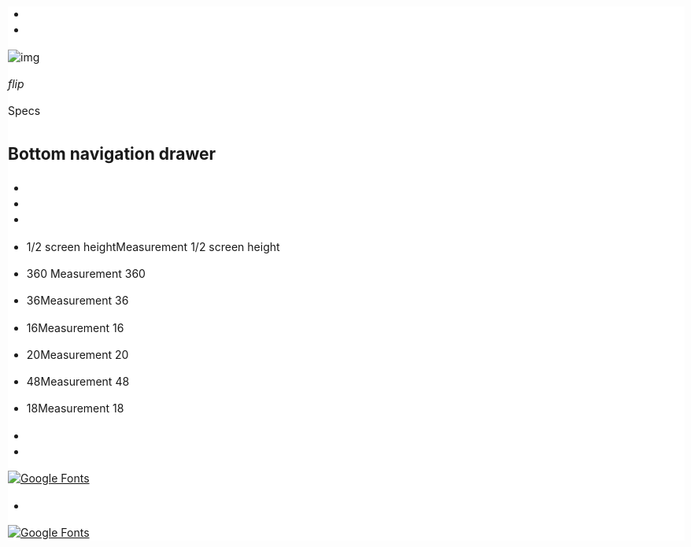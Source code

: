 
- 

  

  

  

  

- 

  

  

  

  

  

![img](https://storage.googleapis.com/spec-host-backup/mio-design%2Fassets%2F10pCcfoY_eryH65cqKY3xqr5la8877U0L%2Fspecs-navdrawer-side-modal.png)



*flip*

Specs



## Bottom navigation drawer

- 
- 
- 
- 1/2 screen heightMeasurement 1/2 screen height
- 360 Measurement 360
- 36Measurement 36
- 16Measurement 16
- 20Measurement 20
- 48Measurement 48
- 18Measurement 18
- 

- 

  

  

  [![Google Fonts](https://storage.googleapis.com/spec-host/mio-staging/mio-design/1559085984192/static/m2/images/font-logo.svg)](https://fonts.google.com/specimen/Roboto)

  

  

- 

  

  

  [![Google Fonts](https://storage.googleapis.com/spec-host/mio-staging/mio-design/1559085984192/static/m2/images/font-logo.svg)](https://fonts.google.com/specimen/Roboto)

  
